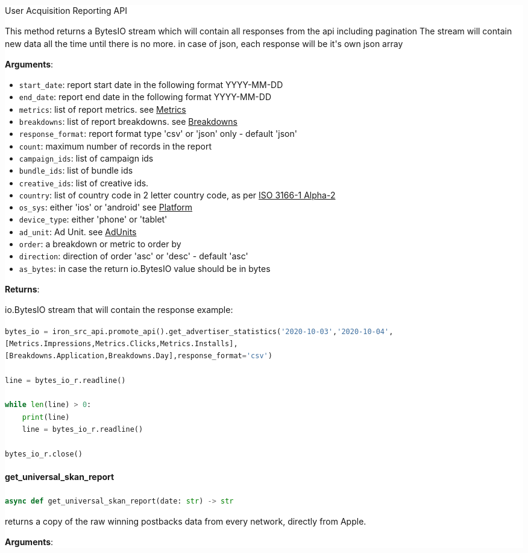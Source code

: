 User Acquisition Reporting API

This method returns a BytesIO stream which will contain all responses from the api including pagination
The stream will contain new data all the time until there is no more.
in case of json, each response will be it's own json array

**Arguments**:

- `start_date`: report start date in the following format YYYY-MM-DD
- `end_date`: report end date in the following format YYYY-MM-DD
- `metrics`: list of report metrics. see [Metrics](#metrics)
- `breakdowns`: list of report breakdowns. see [Breakdowns](#breakdowns)
- `response_format`: report format type 'csv' or 'json' only - default 'json'
- `count`: maximum number of records in the report
- `campaign_ids`: list of campaign ids
- `bundle_ids`: list of bundle ids
- `creative_ids`: list of creative ids.
- `country`: list of country code in 2 letter country code,
as per [ISO 3166-1 Alpha-2](https://en.wikipedia.org/wiki/List_of_ISO_3166_country_codes)
- `os_sys`: either 'ios' or 'android' see [Platform](#platform)
- `device_type`: either 'phone' or 'tablet'
- `ad_unit`: Ad Unit. see [AdUnits](#adunits)
- `order`: a breakdown or metric to order by
- `direction`: direction of order 'asc' or 'desc' - default 'asc'
- `as_bytes`: in case the return io.BytesIO value should be in bytes

**Returns**:

io.BytesIO stream that will contain the response
example:
```python
bytes_io = iron_src_api.promote_api().get_advertiser_statistics('2020-10-03','2020-10-04',
[Metrics.Impressions,Metrics.Clicks,Metrics.Installs],
[Breakdowns.Application,Breakdowns.Day],response_format='csv')

line = bytes_io_r.readline()

while len(line) > 0:
    print(line)
    line = bytes_io_r.readline()

bytes_io_r.close()
```
<a id="promote_api.PromoteAPI.get_universal_skan_report"></a>

#### get\_universal\_skan\_report

```python
async def get_universal_skan_report(date: str) -> str
```

returns a copy of the raw winning postbacks data from every network, directly from Apple.

**Arguments**:
